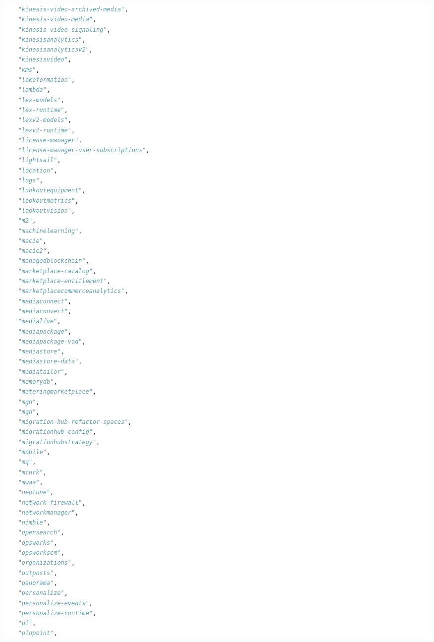 ```python title="Definition"
    "kinesis-video-archived-media",
    "kinesis-video-media",
    "kinesis-video-signaling",
    "kinesisanalytics",
    "kinesisanalyticsv2",
    "kinesisvideo",
    "kms",
    "lakeformation",
    "lambda",
    "lex-models",
    "lex-runtime",
    "lexv2-models",
    "lexv2-runtime",
    "license-manager",
    "license-manager-user-subscriptions",
    "lightsail",
    "location",
    "logs",
    "lookoutequipment",
    "lookoutmetrics",
    "lookoutvision",
    "m2",
    "machinelearning",
    "macie",
    "macie2",
    "managedblockchain",
    "marketplace-catalog",
    "marketplace-entitlement",
    "marketplacecommerceanalytics",
    "mediaconnect",
    "mediaconvert",
    "medialive",
    "mediapackage",
    "mediapackage-vod",
    "mediastore",
    "mediastore-data",
    "mediatailor",
    "memorydb",
    "meteringmarketplace",
    "mgh",
    "mgn",
    "migration-hub-refactor-spaces",
    "migrationhub-config",
    "migrationhubstrategy",
    "mobile",
    "mq",
    "mturk",
    "mwaa",
    "neptune",
    "network-firewall",
    "networkmanager",
    "nimble",
    "opensearch",
    "opsworks",
    "opsworkscm",
    "organizations",
    "outposts",
    "panorama",
    "personalize",
    "personalize-events",
    "personalize-runtime",
    "pi",
    "pinpoint",
```